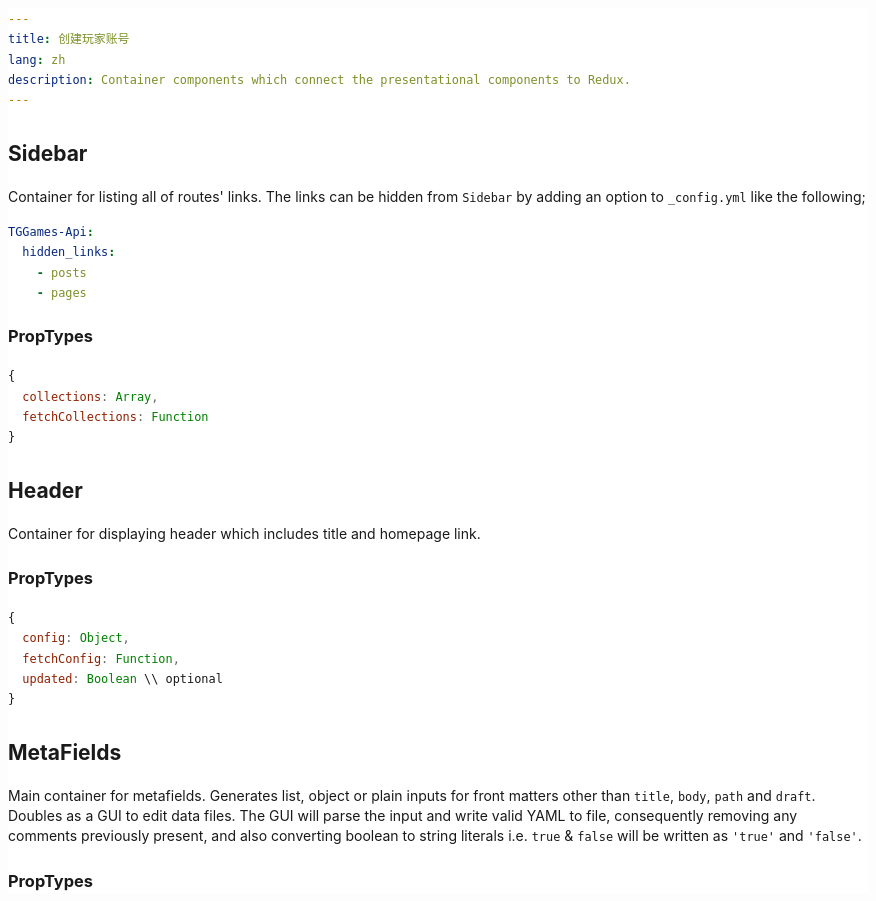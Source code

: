 ```yaml
---
title: 创建玩家账号
lang: zh
description: Container components which connect the presentational components to Redux.
---
```


## Sidebar

Container for listing all of routes' links. The links can be hidden from `Sidebar` by adding
an option to `_config.yml` like the following;

```yaml
TGGames-Api:
  hidden_links:
    - posts
    - pages
```

### PropTypes

```javascript
{
  collections: Array,
  fetchCollections: Function
}
```

## Header

Container for displaying header which includes title and homepage link.

### PropTypes

```javascript
{
  config: Object,
  fetchConfig: Function,
  updated: Boolean \\ optional
}
```

## MetaFields

Main container for metafields. Generates list, object or plain inputs for front
matters other than `title`, `body`, `path` and `draft`. Doubles as a GUI to edit
data files. The GUI will parse the input and write valid YAML to file,
consequently removing any comments previously present, and also converting
boolean to string literals i.e. `true` & `false` will be written as `'true'`
and `'false'`.

### PropTypes
